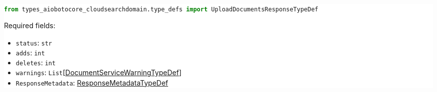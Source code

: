 ```python
from types_aiobotocore_cloudsearchdomain.type_defs import UploadDocumentsResponseTypeDef
```

Required fields:

- `status`: `str`
- `adds`: `int`
- `deletes`: `int`
- `warnings`:
  `List`\[[DocumentServiceWarningTypeDef](./type_defs.md#documentservicewarningtypedef)\]
- `ResponseMetadata`:
  [ResponseMetadataTypeDef](./type_defs.md#responsemetadatatypedef)
